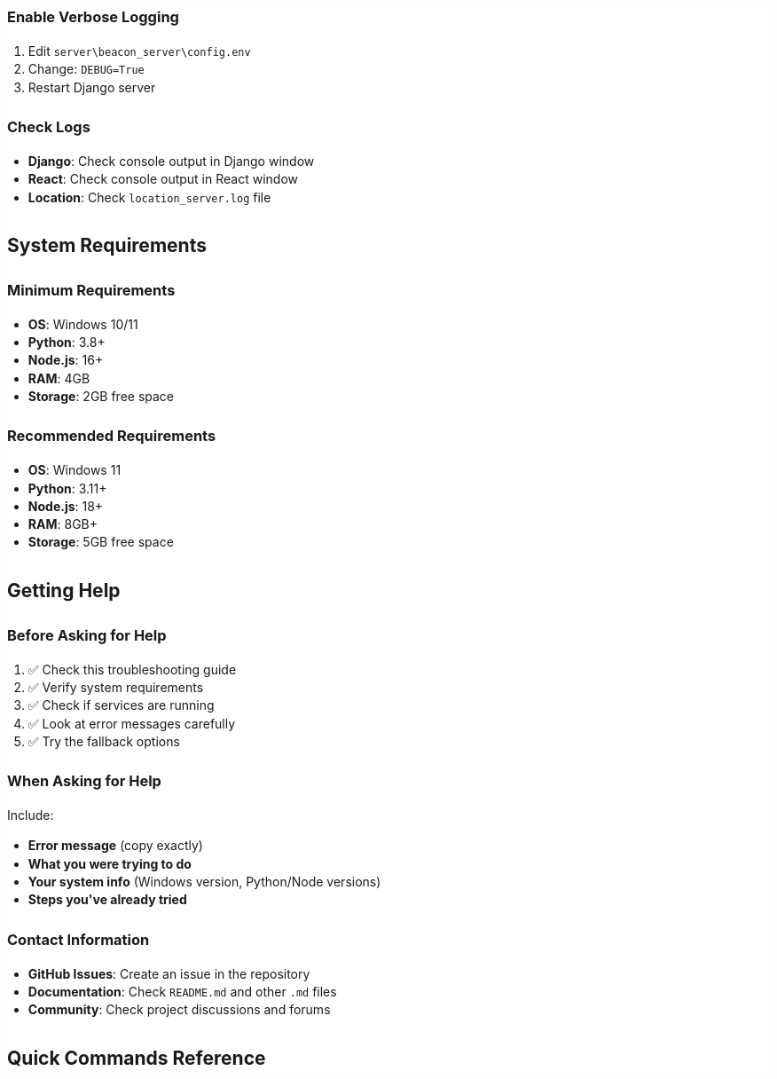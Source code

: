### Enable Verbose Logging
1. Edit `server\beacon_server\config.env`
2. Change: `DEBUG=True`
3. Restart Django server

### Check Logs
- **Django**: Check console output in Django window
- **React**: Check console output in React window
- **Location**: Check `location_server.log` file

## System Requirements

### Minimum Requirements
- **OS**: Windows 10/11
- **Python**: 3.8+
- **Node.js**: 16+
- **RAM**: 4GB
- **Storage**: 2GB free space

### Recommended Requirements
- **OS**: Windows 11
- **Python**: 3.11+
- **Node.js**: 18+
- **RAM**: 8GB+
- **Storage**: 5GB free space

## Getting Help

### Before Asking for Help
1. ✅ Check this troubleshooting guide
2. ✅ Verify system requirements
3. ✅ Check if services are running
4. ✅ Look at error messages carefully
5. ✅ Try the fallback options

### When Asking for Help
Include:
- **Error message** (copy exactly)
- **What you were trying to do**
- **Your system info** (Windows version, Python/Node versions)
- **Steps you've already tried**

### Contact Information
- **GitHub Issues**: Create an issue in the repository
- **Documentation**: Check `README.md` and other `.md` files
- **Community**: Check project discussions and forums

## Quick Commands Reference
